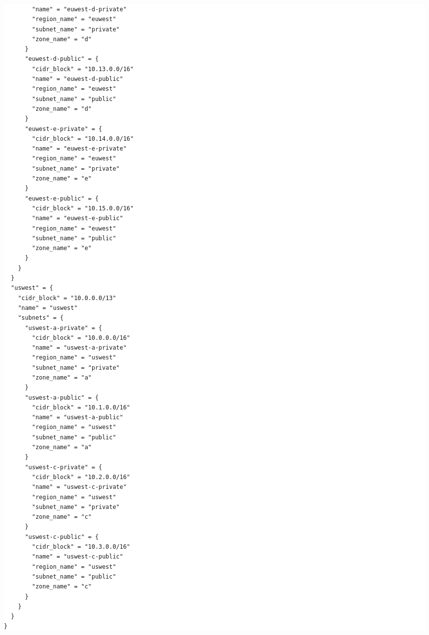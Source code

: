 ```
        "name" = "euwest-d-private"
        "region_name" = "euwest"
        "subnet_name" = "private"
        "zone_name" = "d"
      }
      "euwest-d-public" = {
        "cidr_block" = "10.13.0.0/16"
        "name" = "euwest-d-public"
        "region_name" = "euwest"
        "subnet_name" = "public"
        "zone_name" = "d"
      }
      "euwest-e-private" = {
        "cidr_block" = "10.14.0.0/16"
        "name" = "euwest-e-private"
        "region_name" = "euwest"
        "subnet_name" = "private"
        "zone_name" = "e"
      }
      "euwest-e-public" = {
        "cidr_block" = "10.15.0.0/16"
        "name" = "euwest-e-public"
        "region_name" = "euwest"
        "subnet_name" = "public"
        "zone_name" = "e"
      }
    }
  }
  "uswest" = {
    "cidr_block" = "10.0.0.0/13"
    "name" = "uswest"
    "subnets" = {
      "uswest-a-private" = {
        "cidr_block" = "10.0.0.0/16"
        "name" = "uswest-a-private"
        "region_name" = "uswest"
        "subnet_name" = "private"
        "zone_name" = "a"
      }
      "uswest-a-public" = {
        "cidr_block" = "10.1.0.0/16"
        "name" = "uswest-a-public"
        "region_name" = "uswest"
        "subnet_name" = "public"
        "zone_name" = "a"
      }
      "uswest-c-private" = {
        "cidr_block" = "10.2.0.0/16"
        "name" = "uswest-c-private"
        "region_name" = "uswest"
        "subnet_name" = "private"
        "zone_name" = "c"
      }
      "uswest-c-public" = {
        "cidr_block" = "10.3.0.0/16"
        "name" = "uswest-c-public"
        "region_name" = "uswest"
        "subnet_name" = "public"
        "zone_name" = "c"
      }
    }
  }
}
```